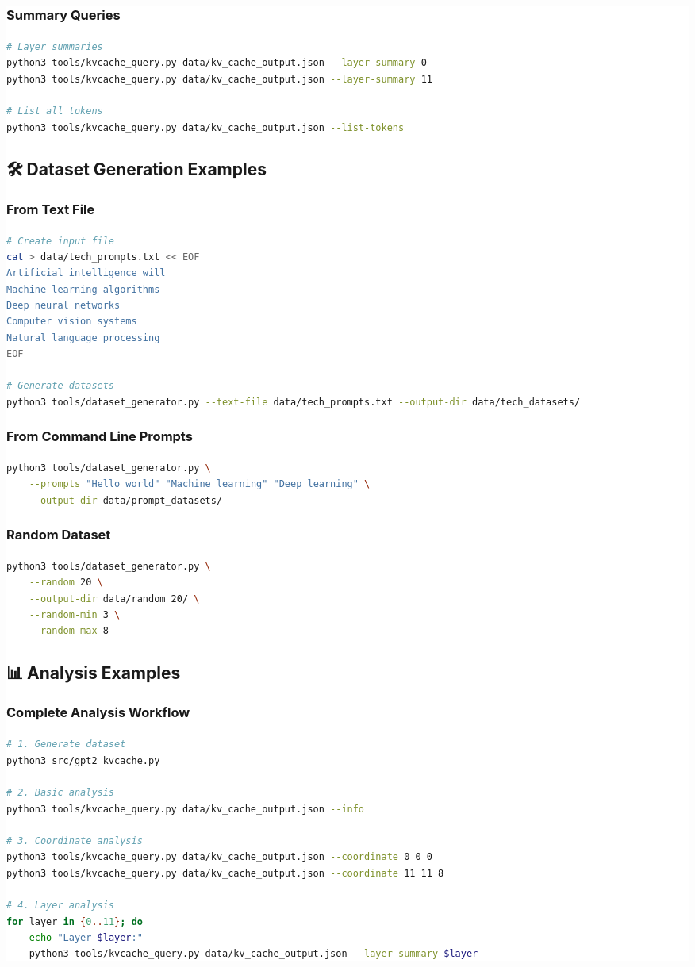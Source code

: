 ### Summary Queries
```bash
# Layer summaries
python3 tools/kvcache_query.py data/kv_cache_output.json --layer-summary 0
python3 tools/kvcache_query.py data/kv_cache_output.json --layer-summary 11

# List all tokens
python3 tools/kvcache_query.py data/kv_cache_output.json --list-tokens
```

## 🛠️ Dataset Generation Examples

### From Text File
```bash
# Create input file
cat > data/tech_prompts.txt << EOF
Artificial intelligence will
Machine learning algorithms
Deep neural networks
Computer vision systems
Natural language processing
EOF

# Generate datasets
python3 tools/dataset_generator.py --text-file data/tech_prompts.txt --output-dir data/tech_datasets/
```

### From Command Line Prompts
```bash
python3 tools/dataset_generator.py \
    --prompts "Hello world" "Machine learning" "Deep learning" \
    --output-dir data/prompt_datasets/
```

### Random Dataset
```bash
python3 tools/dataset_generator.py \
    --random 20 \
    --output-dir data/random_20/ \
    --random-min 3 \
    --random-max 8
```

## 📊 Analysis Examples

### Complete Analysis Workflow
```bash
# 1. Generate dataset
python3 src/gpt2_kvcache.py

# 2. Basic analysis
python3 tools/kvcache_query.py data/kv_cache_output.json --info

# 3. Coordinate analysis
python3 tools/kvcache_query.py data/kv_cache_output.json --coordinate 0 0 0
python3 tools/kvcache_query.py data/kv_cache_output.json --coordinate 11 11 8

# 4. Layer analysis
for layer in {0..11}; do
    echo "Layer $layer:"
    python3 tools/kvcache_query.py data/kv_cache_output.json --layer-summary $layer
```